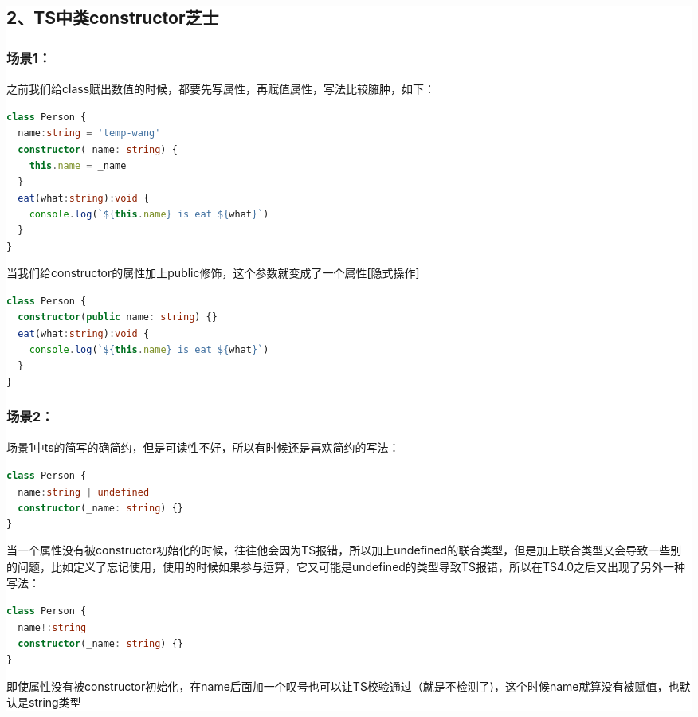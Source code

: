 
## 2、TS中类constructor芝士

### 场景1：

之前我们给class赋出数值的时候，都要先写属性，再赋值属性，写法比较臃肿，如下：

```ts
class Person {
  name:string = 'temp-wang'
  constructor(_name: string) {
    this.name = _name
  }
  eat(what:string):void {
    console.log(`${this.name} is eat ${what}`)
  }
}

```

当我们给constructor的属性加上public修饰，这个参数就变成了一个属性[隐式操作]

```ts
class Person {
  constructor(public name: string) {}
  eat(what:string):void {
    console.log(`${this.name} is eat ${what}`)
  }
}
```

### 场景2：

场景1中ts的简写的确简约，但是可读性不好，所以有时候还是喜欢简约的写法：

```ts
class Person {
  name:string | undefined
  constructor(_name: string) {}
}

```

当一个属性没有被constructor初始化的时候，往往他会因为TS报错，所以加上undefined的联合类型，但是加上联合类型又会导致一些别的问题，比如定义了忘记使用，使用的时候如果参与运算，它又可能是undefined的类型导致TS报错，所以在TS4.0之后又出现了另外一种写法：

```ts
class Person {
  name!:string
  constructor(_name: string) {}
}

```

即使属性没有被constructor初始化，在name后面加一个叹号也可以让TS校验通过（就是不检测了)，这个时候name就算没有被赋值，也默认是string类型
